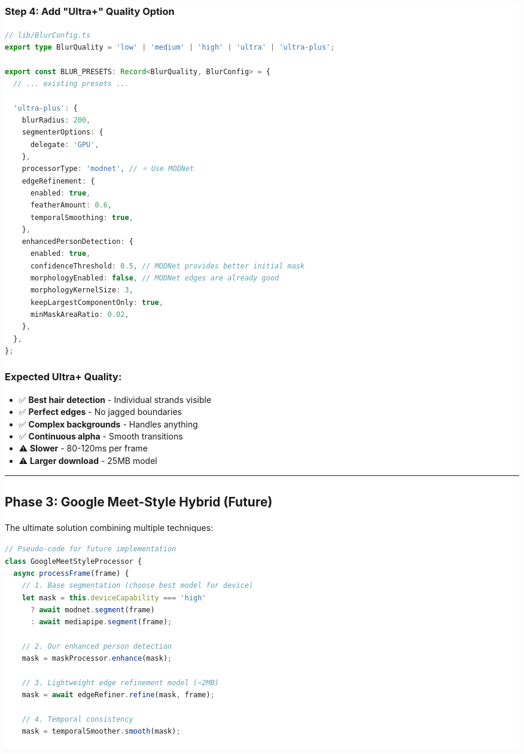 ### Step 4: Add "Ultra+" Quality Option

```typescript
// lib/BlurConfig.ts
export type BlurQuality = 'low' | 'medium' | 'high' | 'ultra' | 'ultra-plus';

export const BLUR_PRESETS: Record<BlurQuality, BlurConfig> = {
  // ... existing presets ...
  
  'ultra-plus': {
    blurRadius: 200,
    segmenterOptions: {
      delegate: 'GPU',
    },
    processorType: 'modnet', // ⭐ Use MODNet
    edgeRefinement: {
      enabled: true,
      featherAmount: 0.6,
      temporalSmoothing: true,
    },
    enhancedPersonDetection: {
      enabled: true,
      confidenceThreshold: 0.5, // MODNet provides better initial mask
      morphologyEnabled: false, // MODNet edges are already good
      morphologyKernelSize: 3,
      keepLargestComponentOnly: true,
      minMaskAreaRatio: 0.02,
    },
  },
};
```

### Expected Ultra+ Quality:

- ✅ **Best hair detection** - Individual strands visible
- ✅ **Perfect edges** - No jagged boundaries
- ✅ **Complex backgrounds** - Handles anything
- ✅ **Continuous alpha** - Smooth transitions
- ⚠️ **Slower** - 80-120ms per frame
- ⚠️ **Larger download** - 25MB model

---

## Phase 3: Google Meet-Style Hybrid (Future)

The ultimate solution combining multiple techniques:

```typescript
// Pseudo-code for future implementation
class GoogleMeetStyleProcessor {
  async processFrame(frame) {
    // 1. Base segmentation (choose best model for device)
    let mask = this.deviceCapability === 'high' 
      ? await modnet.segment(frame)
      : await mediapipe.segment(frame);
    
    // 2. Our enhanced person detection
    mask = maskProcessor.enhance(mask);
    
    // 3. Lightweight edge refinement model (~2MB)
    mask = await edgeRefiner.refine(mask, frame);
    
    // 4. Temporal consistency
    mask = temporalSmoother.smooth(mask);
    
```